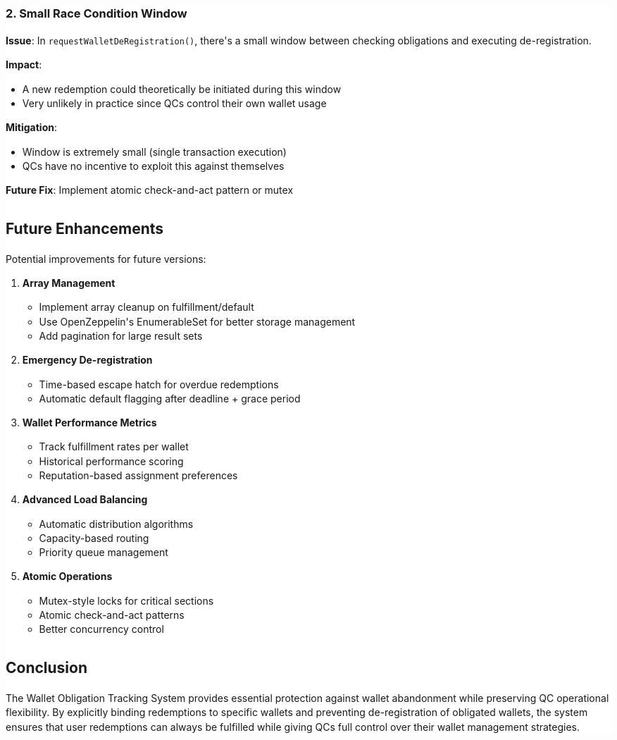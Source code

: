 ### 2. Small Race Condition Window
**Issue**: In `requestWalletDeRegistration()`, there's a small window between checking obligations and executing de-registration.

**Impact**: 
- A new redemption could theoretically be initiated during this window
- Very unlikely in practice since QCs control their own wallet usage

**Mitigation**: 
- Window is extremely small (single transaction execution)
- QCs have no incentive to exploit this against themselves

**Future Fix**: Implement atomic check-and-act pattern or mutex

## Future Enhancements

Potential improvements for future versions:

1. **Array Management**
   - Implement array cleanup on fulfillment/default
   - Use OpenZeppelin's EnumerableSet for better storage management
   - Add pagination for large result sets

2. **Emergency De-registration**
   - Time-based escape hatch for overdue redemptions
   - Automatic default flagging after deadline + grace period

3. **Wallet Performance Metrics**
   - Track fulfillment rates per wallet
   - Historical performance scoring
   - Reputation-based assignment preferences

4. **Advanced Load Balancing**
   - Automatic distribution algorithms
   - Capacity-based routing
   - Priority queue management

5. **Atomic Operations**
   - Mutex-style locks for critical sections
   - Atomic check-and-act patterns
   - Better concurrency control

## Conclusion

The Wallet Obligation Tracking System provides essential protection against wallet abandonment while preserving QC operational flexibility. By explicitly binding redemptions to specific wallets and preventing de-registration of obligated wallets, the system ensures that user redemptions can always be fulfilled while giving QCs full control over their wallet management strategies.